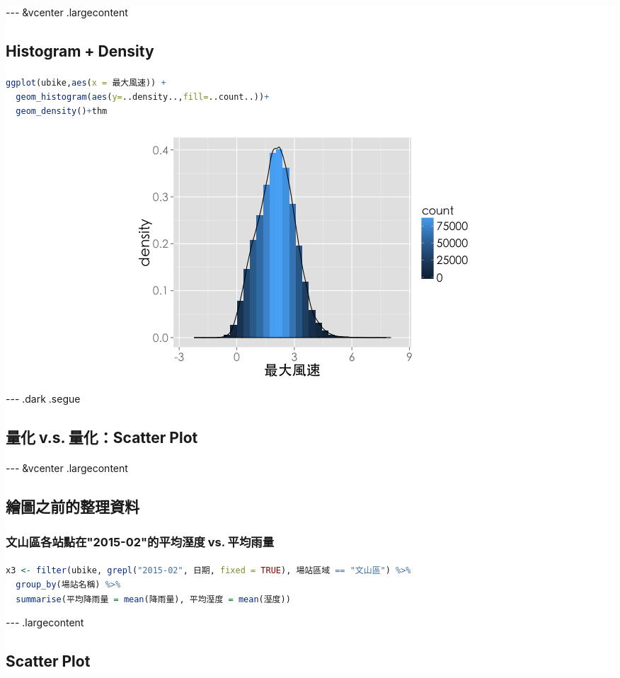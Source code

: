 --- &vcenter .largecontent

## Histogram + Density

```r
ggplot(ubike,aes(x = 最大風速)) +
  geom_histogram(aes(y=..density..,fill=..count..))+
  geom_density()+thm
```

<img src="assets/fig/wind4-1.png" title="plot of chunk wind4" alt="plot of chunk wind4" style="display: block; margin: auto;" />

--- .dark .segue

## 量化 v.s. 量化：Scatter Plot

--- &vcenter .largecontent

## 繪圖之前的整理資料

### 文山區各站點在"2015-02"的平均溼度 vs. 平均雨量


```r
x3 <- filter(ubike, grepl("2015-02", 日期, fixed = TRUE), 場站區域 == "文山區") %>%
  group_by(場站名稱) %>% 
  summarise(平均降雨量 = mean(降雨量), 平均溼度 = mean(溼度))
```

--- .largecontent

## Scatter Plot

